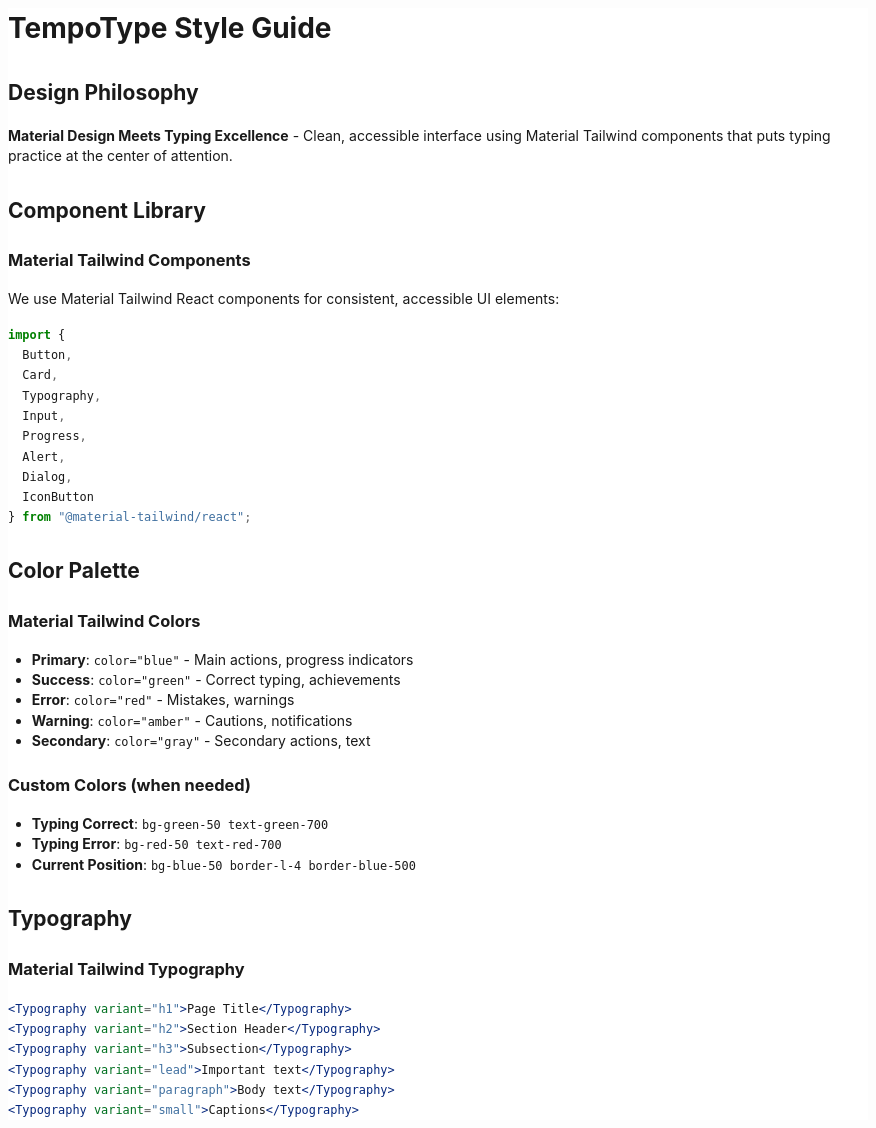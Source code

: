 # TempoType Style Guide

## Design Philosophy

**Material Design Meets Typing Excellence** - Clean, accessible interface using Material Tailwind components that puts typing practice at the center of attention.

## Component Library

### Material Tailwind Components
We use Material Tailwind React components for consistent, accessible UI elements:

```jsx
import {
  Button,
  Card,
  Typography,
  Input,
  Progress,
  Alert,
  Dialog,
  IconButton
} from "@material-tailwind/react";
```

## Color Palette

### Material Tailwind Colors
- **Primary**: `color="blue"` - Main actions, progress indicators
- **Success**: `color="green"` - Correct typing, achievements
- **Error**: `color="red"` - Mistakes, warnings
- **Warning**: `color="amber"` - Cautions, notifications
- **Secondary**: `color="gray"` - Secondary actions, text

### Custom Colors (when needed)
- **Typing Correct**: `bg-green-50 text-green-700`
- **Typing Error**: `bg-red-50 text-red-700`
- **Current Position**: `bg-blue-50 border-l-4 border-blue-500`

## Typography

### Material Tailwind Typography
```jsx
<Typography variant="h1">Page Title</Typography>
<Typography variant="h2">Section Header</Typography>
<Typography variant="h3">Subsection</Typography>
<Typography variant="lead">Important text</Typography>
<Typography variant="paragraph">Body text</Typography>
<Typography variant="small">Captions</Typography>
```
